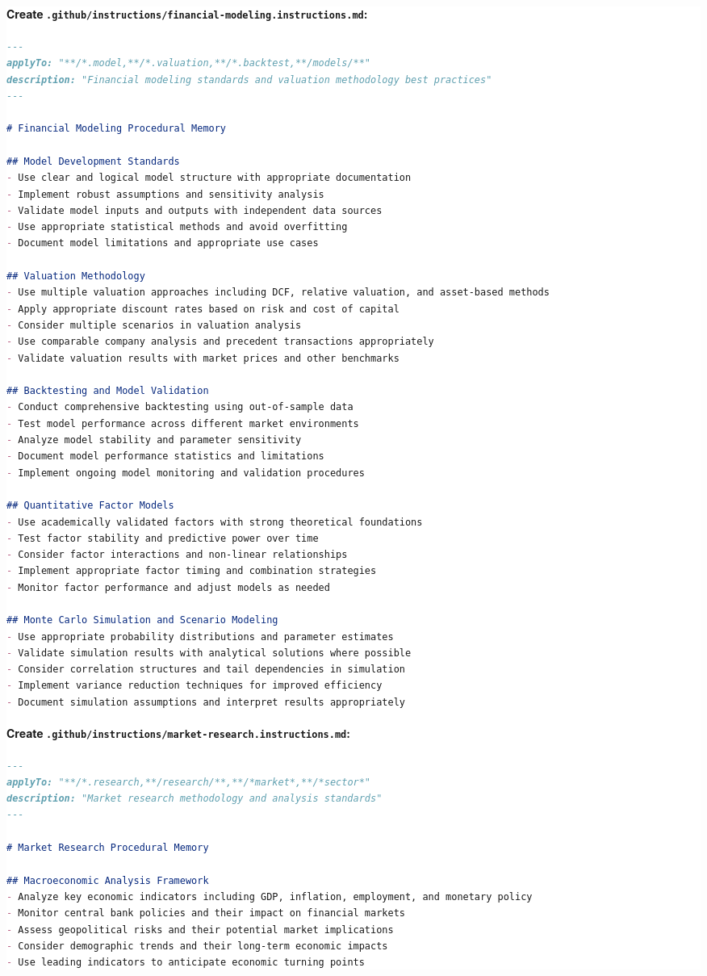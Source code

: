 #### Create `.github/instructions/financial-modeling.instructions.md`:

```markdown
---
applyTo: "**/*.model,**/*.valuation,**/*.backtest,**/models/**"
description: "Financial modeling standards and valuation methodology best practices"
---

# Financial Modeling Procedural Memory

## Model Development Standards
- Use clear and logical model structure with appropriate documentation
- Implement robust assumptions and sensitivity analysis
- Validate model inputs and outputs with independent data sources
- Use appropriate statistical methods and avoid overfitting
- Document model limitations and appropriate use cases

## Valuation Methodology
- Use multiple valuation approaches including DCF, relative valuation, and asset-based methods
- Apply appropriate discount rates based on risk and cost of capital
- Consider multiple scenarios in valuation analysis
- Use comparable company analysis and precedent transactions appropriately
- Validate valuation results with market prices and other benchmarks

## Backtesting and Model Validation
- Conduct comprehensive backtesting using out-of-sample data
- Test model performance across different market environments
- Analyze model stability and parameter sensitivity
- Document model performance statistics and limitations
- Implement ongoing model monitoring and validation procedures

## Quantitative Factor Models
- Use academically validated factors with strong theoretical foundations
- Test factor stability and predictive power over time
- Consider factor interactions and non-linear relationships
- Implement appropriate factor timing and combination strategies
- Monitor factor performance and adjust models as needed

## Monte Carlo Simulation and Scenario Modeling
- Use appropriate probability distributions and parameter estimates
- Validate simulation results with analytical solutions where possible
- Consider correlation structures and tail dependencies in simulation
- Implement variance reduction techniques for improved efficiency
- Document simulation assumptions and interpret results appropriately
```

#### Create `.github/instructions/market-research.instructions.md`:

```markdown
---
applyTo: "**/*.research,**/research/**,**/*market*,**/*sector*"
description: "Market research methodology and analysis standards"
---

# Market Research Procedural Memory

## Macroeconomic Analysis Framework
- Analyze key economic indicators including GDP, inflation, employment, and monetary policy
- Monitor central bank policies and their impact on financial markets
- Assess geopolitical risks and their potential market implications
- Consider demographic trends and their long-term economic impacts
- Use leading indicators to anticipate economic turning points

```